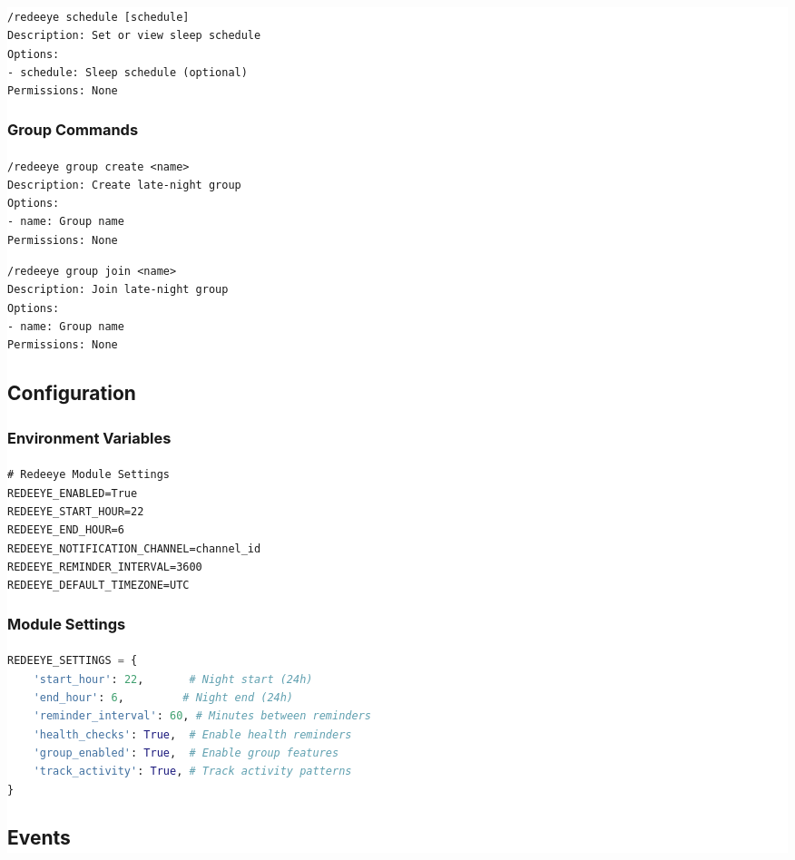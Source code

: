 ```
/redeeye schedule [schedule]
Description: Set or view sleep schedule
Options:
- schedule: Sleep schedule (optional)
Permissions: None
```

### Group Commands

```
/redeeye group create <name>
Description: Create late-night group
Options:
- name: Group name
Permissions: None
```

```
/redeeye group join <name>
Description: Join late-night group
Options:
- name: Group name
Permissions: None
```

## Configuration

### Environment Variables

```env
# Redeeye Module Settings
REDEEYE_ENABLED=True
REDEEYE_START_HOUR=22
REDEEYE_END_HOUR=6
REDEEYE_NOTIFICATION_CHANNEL=channel_id
REDEEYE_REMINDER_INTERVAL=3600
REDEEYE_DEFAULT_TIMEZONE=UTC
```

### Module Settings

```python
REDEEYE_SETTINGS = {
    'start_hour': 22,       # Night start (24h)
    'end_hour': 6,         # Night end (24h)
    'reminder_interval': 60, # Minutes between reminders
    'health_checks': True,  # Enable health reminders
    'group_enabled': True,  # Enable group features
    'track_activity': True, # Track activity patterns
}
```

## Events
